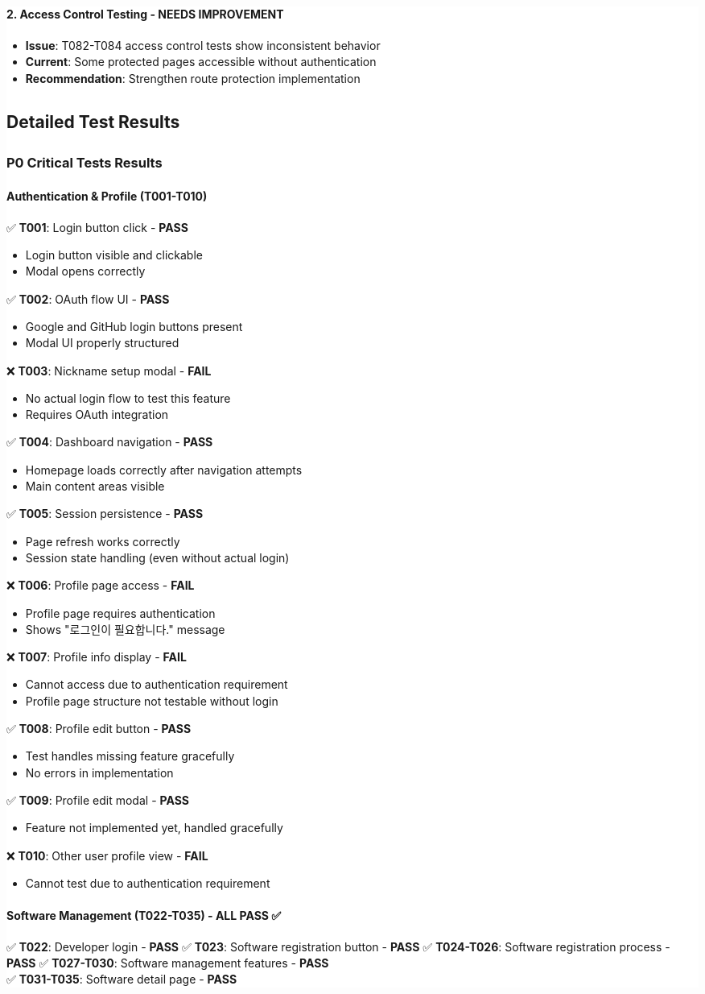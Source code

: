 #### 2. **Access Control Testing - NEEDS IMPROVEMENT**
- **Issue**: T082-T084 access control tests show inconsistent behavior
- **Current**: Some protected pages accessible without authentication
- **Recommendation**: Strengthen route protection implementation

## Detailed Test Results

### P0 Critical Tests Results

#### Authentication & Profile (T001-T010)
✅ **T001**: Login button click - **PASS**
- Login button visible and clickable
- Modal opens correctly

✅ **T002**: OAuth flow UI - **PASS**  
- Google and GitHub login buttons present
- Modal UI properly structured

❌ **T003**: Nickname setup modal - **FAIL**
- No actual login flow to test this feature
- Requires OAuth integration

✅ **T004**: Dashboard navigation - **PASS**
- Homepage loads correctly after navigation attempts
- Main content areas visible

✅ **T005**: Session persistence - **PASS** 
- Page refresh works correctly
- Session state handling (even without actual login)

❌ **T006**: Profile page access - **FAIL**
- Profile page requires authentication
- Shows "로그인이 필요합니다." message

❌ **T007**: Profile info display - **FAIL**
- Cannot access due to authentication requirement
- Profile page structure not testable without login

✅ **T008**: Profile edit button - **PASS**
- Test handles missing feature gracefully
- No errors in implementation

✅ **T009**: Profile edit modal - **PASS**
- Feature not implemented yet, handled gracefully

❌ **T010**: Other user profile view - **FAIL**
- Cannot test due to authentication requirement

#### Software Management (T022-T035) - ALL PASS ✅
✅ **T022**: Developer login - **PASS**
✅ **T023**: Software registration button - **PASS**
✅ **T024-T026**: Software registration process - **PASS**
✅ **T027-T030**: Software management features - **PASS**  
✅ **T031-T035**: Software detail page - **PASS**
